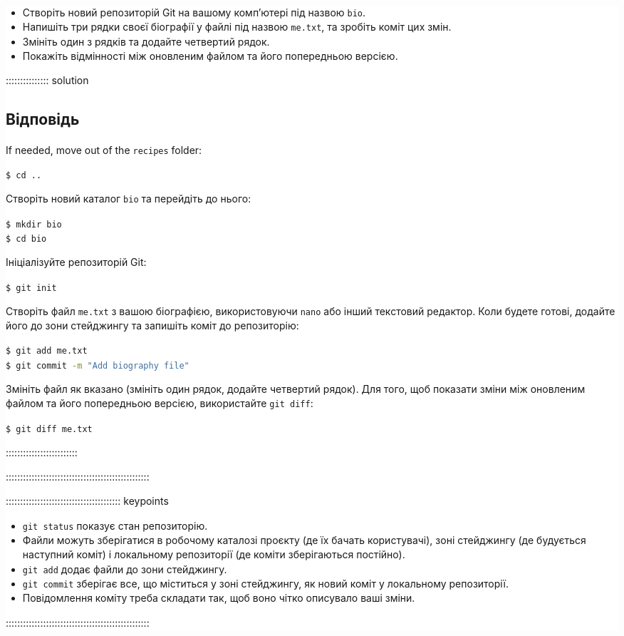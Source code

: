 - Створіть новий репозиторій Git на вашому компʼютері під назвою `bio`.
- Напишіть три рядки своєї біографії у файлі під назвою `me.txt`, та зробіть коміт цих змін.
- Змініть один з рядків та додайте четвертий рядок.
- Покажіть відмінності між оновленим файлом та його попередньою версією.

:::::::::::::::  solution

## Відповідь

If needed, move out of the `recipes` folder:

```bash
$ cd ..
```

Створіть новий каталог `bio` та перейдіть до нього:

```bash
$ mkdir bio
$ cd bio
```

Ініціалізуйте репозиторій Git:

```bash
$ git init
```

Створіть файл `me.txt` з вашою біографією, використовуючи `nano` або інший текстовий редактор.
Коли будете готові, додайте його до зони стейджингу та запишіть коміт до репозиторію:

```bash
$ git add me.txt
$ git commit -m "Add biography file"
```

Змініть файл як вказано (змініть один рядок, додайте четвертий рядок).
Для того, щоб показати зміни між оновленим файлом та його попередньою версією, використайте `git diff`:

```bash
$ git diff me.txt
```

:::::::::::::::::::::::::

::::::::::::::::::::::::::::::::::::::::::::::::::

[commit-messages]: https://chris.beams.io/posts/git-commit/
[git-references]: https://git-scm.com/book/en/v2/Git-Internals-Git-References

:::::::::::::::::::::::::::::::::::::::: keypoints

- `git status` показує стан репозиторію.
- Файли можуть зберігатися в робочому каталозі проєкту (де їх бачать користувачі), зоні стейджингу (де будується наступний коміт) і локальному репозиторії (де коміти зберігаються постійно).
- `git add` додає файли до зони стейджингу.
- `git commit` зберігає все, що міститься у зоні стейджингу, як новий коміт у локальному репозиторії.
- Повідомлення коміту треба складати так, щоб воно чітко описувало ваші зміни.

::::::::::::::::::::::::::::::::::::::::::::::::::
